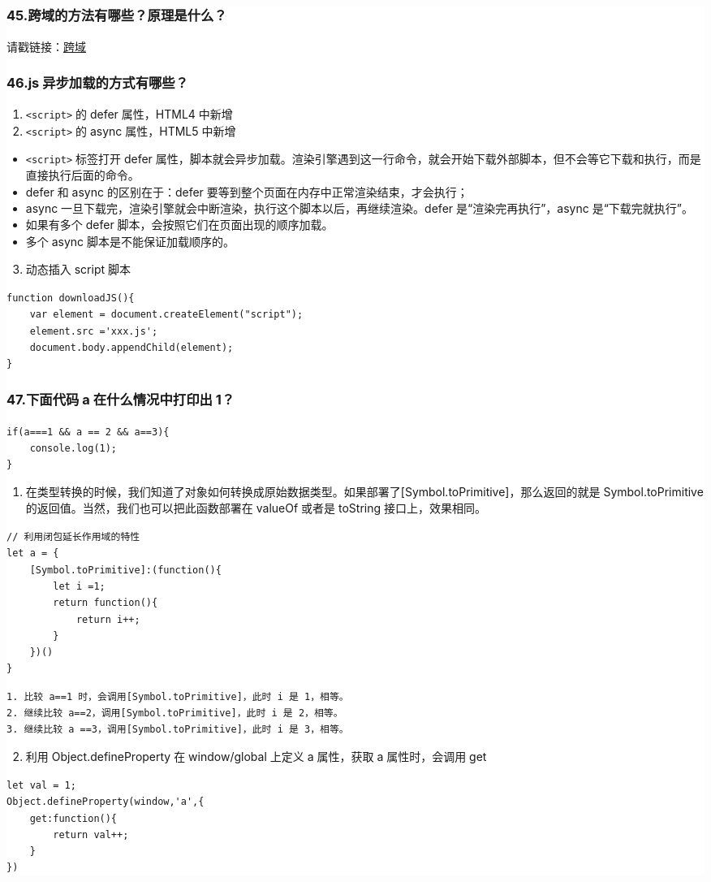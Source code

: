 ### 45.跨域的方法有哪些？原理是什么？

请戳链接：[跨域](https://km.xiaowuzi.info/project/cross-domain.html)

### 46.js 异步加载的方式有哪些？

1. `<script>` 的 defer 属性，HTML4 中新增
2. `<script>` 的 async 属性，HTML5 中新增

- `<script>` 标签打开 defer 属性，脚本就会异步加载。渲染引擎遇到这一行命令，就会开始下载外部脚本，但不会等它下载和执行，而是直接执行后面的命令。
- defer 和 async 的区别在于：defer 要等到整个页面在内存中正常渲染结束，才会执行；
- async 一旦下载完，渲染引擎就会中断渲染，执行这个脚本以后，再继续渲染。defer 是“渲染完再执行”，async 是“下载完就执行”。
- 如果有多个 defer 脚本，会按照它们在页面出现的顺序加载。
- 多个 async 脚本是不能保证加载顺序的。

3. 动态插入 script 脚本

```
function downloadJS(){
    var element = document.createElement("script");
    element.src ='xxx.js';
    document.body.appendChild(element);
}
```

### 47.下面代码 a 在什么情况中打印出 1？

```
if(a===1 && a == 2 && a==3){
    console.log(1);
}
```

1. 在类型转换的时候，我们知道了对象如何转换成原始数据类型。如果部署了[Symbol.toPrimitive]，那么返回的就是 Symbol.toPrimitive 的返回值。当然，我们也可以把此函数部署在 valueOf 或者是 toString 接口上，效果相同。

```
// 利用闭包延长作用域的特性
let a = {
    [Symbol.toPrimitive]:(function(){
        let i =1;
        return function(){
            return i++;
        }
    })()
}
```

    1. 比较 a==1 时，会调用[Symbol.toPrimitive]，此时 i 是 1，相等。
    2. 继续比较 a==2，调用[Symbol.toPrimitive]，此时 i 是 2，相等。
    3. 继续比较 a ==3，调用[Symbol.toPrimitive]，此时 i 是 3，相等。

2. 利用 Object.defineProperty 在 window/global 上定义 a 属性，获取 a 属性时，会调用 get

```
let val = 1;
Object.defineProperty(window,'a',{
    get:function(){
        return val++;
    }
})
```
